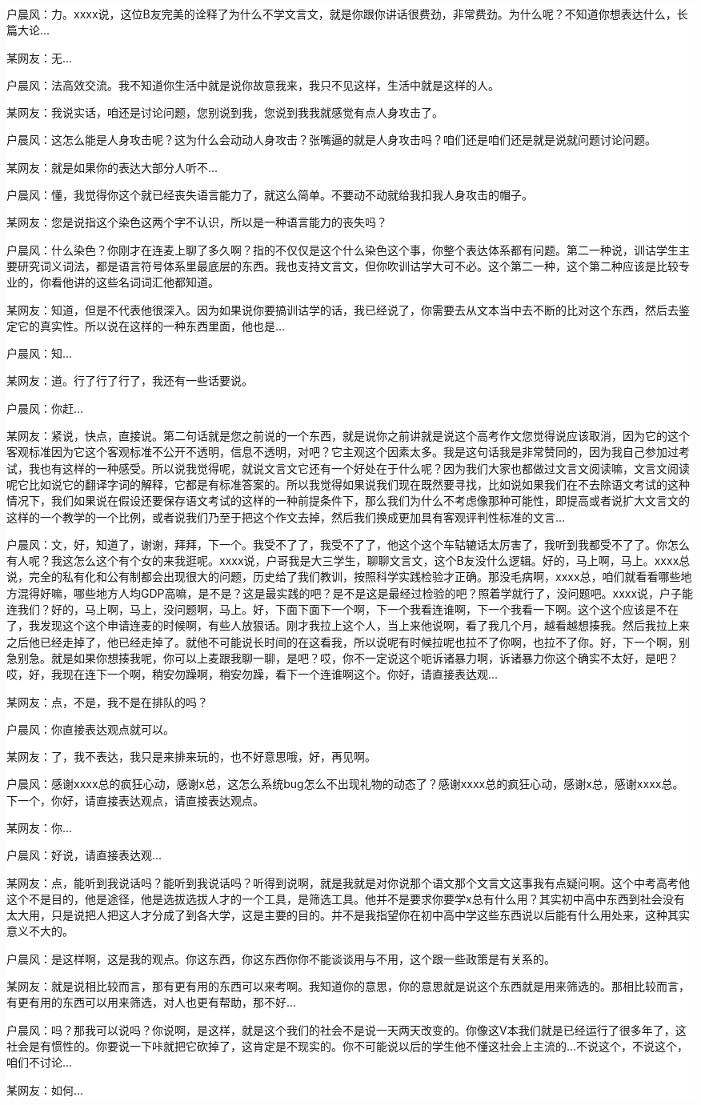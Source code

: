 户晨风：力。xxxx说，这位B友完美的诠释了为什么不学文言文，就是你跟你讲话很费劲，非常费劲。为什么呢？不知道你想表达什么，长篇大论...

某网友：无...

户晨风：法高效交流。我不知道你生活中就是说你故意我来，我只不见这样，生活中就是这样的人。

某网友：我说实话，咱还是讨论问题，您别说到我，您说到我我就感觉有点人身攻击了。

户晨风：这怎么能是人身攻击呢？这为什么会动动人身攻击？张嘴逼的就是人身攻击吗？咱们还是咱们还是就是说就问题讨论问题。

某网友：就是如果你的表达大部分人听不...

户晨风：懂，我觉得你这个就已经丧失语言能力了，就这么简单。不要动不动就给我扣我人身攻击的帽子。

某网友：您是说指这个染色这两个字不认识，所以是一种语言能力的丧失吗？

户晨风：什么染色？你刚才在连麦上聊了多久啊？指的不仅仅是这个什么染色这个事，你整个表达体系都有问题。第二一种说，训诂学生主要研究词义词法，都是语言符号体系里最底层的东西。我也支持文言文，但你吹训诂学大可不必。这个第二一种，这个第二种应该是比较专业的，你看他讲的这些名词词汇他都知道。

某网友：知道，但是不代表他很深入。因为如果说你要搞训诂学的话，我已经说了，你需要去从文本当中去不断的比对这个东西，然后去鉴定它的真实性。所以说在这样的一种东西里面，他也是...

户晨风：知...

某网友：道。行了行了行了，我还有一些话要说。

户晨风：你赶...

某网友：紧说，快点，直接说。第二句话就是您之前说的一个东西，就是说你之前讲就是说这个高考作文您觉得说应该取消，因为它的这个客观标准因为它这个客观标准不公开不透明，信息不透明，对吧？它主观这个因素太多。我是这句话我是非常赞同的，因为我自己参加过考试，我也有这样的一种感受。所以说我觉得呢，就说文言文它还有一个好处在于什么呢？因为我们大家也都做过文言文阅读嘛，文言文阅读呢它比如说它的翻译字词的解释，它都是有标准答案的。所以我觉得如果说我们现在既然要寻找，比如说如果我们在不去除语文考试的这种情况下，我们如果说在假设还要保存语文考试的这样的一种前提条件下，那么我们为什么不考虑像那种可能性，即提高或者说扩大文言文的这样的一个教学的一个比例，或者说我们乃至于把这个作文去掉，然后我们换成更加具有客观评判性标准的文言...

户晨风：文，好，知道了，谢谢，拜拜，下一个。我受不了了，我受不了了，他这个这个车轱辘话太厉害了，我听到我都受不了了。你怎么有人呢？我这怎么这个有个女的来我逛呢。xxxx说，户哥我是大三学生，聊聊文言文，这个B友没什么逻辑。好的，马上啊，马上。xxxx总说，完全的私有化和公有制都会出现很大的问题，历史给了我们教训，按照科学实践检验才正确。那没毛病啊，xxxx总，咱们就看看哪些地方混得好嘛，哪些地方人均GDP高嘛，是不是？这是最实践的吧？是不是这是最经过检验的吧？照着学就行了，没问题吧。xxxx说，户子能连我们？好的，马上啊，马上，没问题啊，马上。好，下面下面下一个啊，下一个我看连谁啊，下一个我看一下啊。这个这个应该是不在了，我发现这个这个申请连麦的时候啊，有些人放狠话。刚才我拉上这个人，当上来他说啊，看了我几个月，越看越想揍我。然后我拉上来之后他已经走掉了，他已经走掉了。就他不可能说长时间的在这看我，所以说呢有时候拉呢也拉不了你啊，也拉不了你。好，下一个啊，别急别急。就是如果你想揍我呢，你可以上麦跟我聊一聊，是吧？哎，你不一定说这个呃诉诸暴力啊，诉诸暴力你这个确实不太好，是吧？哎，好，我现在连下一个啊，稍安勿躁啊，稍安勿躁，看下一个连谁啊这个。你好，请直接表达观...

某网友：点，不是，我不是在排队的吗？

户晨风：你直接表达观点就可以。

某网友：了，我不表达，我只是来排来玩的，也不好意思哦，好，再见啊。

户晨风：感谢xxxx总的疯狂心动，感谢x总，这怎么系统bug怎么不出现礼物的动态了？感谢xxxx总的疯狂心动，感谢x总，感谢xxxx总。下一个，你好，请直接表达观点，请直接表达观点。

某网友：你...

户晨风：好说，请直接表达观...

某网友：点，能听到我说话吗？能听到我说话吗？听得到说啊，就是我就是对你说那个语文那个文言文这事我有点疑问啊。这个中考高考他这个不是目的，他是途径，他是选拔选拔人才的一个工具，是筛选工具。他并不是要求你要学x总有什么用？其实初中高中东西到社会没有太大用，只是说把人把这人才分成了到各大学，这是主要的目的。并不是我指望你在初中高中学这些东西说以后能有什么用处来，这种其实意义不大的。

户晨风：是这样啊，这是我的观点。你这东西，你这东西你你不能谈谈用与不用，这个跟一些政策是有关系的。

某网友：就是说相比较而言，那有更有用的东西可以来考啊。我知道你的意思，你的意思就是说这个东西就是用来筛选的。那相比较而言，有更有用的东西可以用来筛选，对人也更有帮助，那不好...

户晨风：吗？那我可以说吗？你说啊，是这样，就是这个我们的社会不是说一天两天改变的。你像这V本我们就是已经运行了很多年了，这社会是有惯性的。你要说一下咔就把它砍掉了，这肯定是不现实的。你不可能说以后的学生他不懂这社会上主流的...不说这个，不说这个，咱们不讨论...

某网友：如何...
